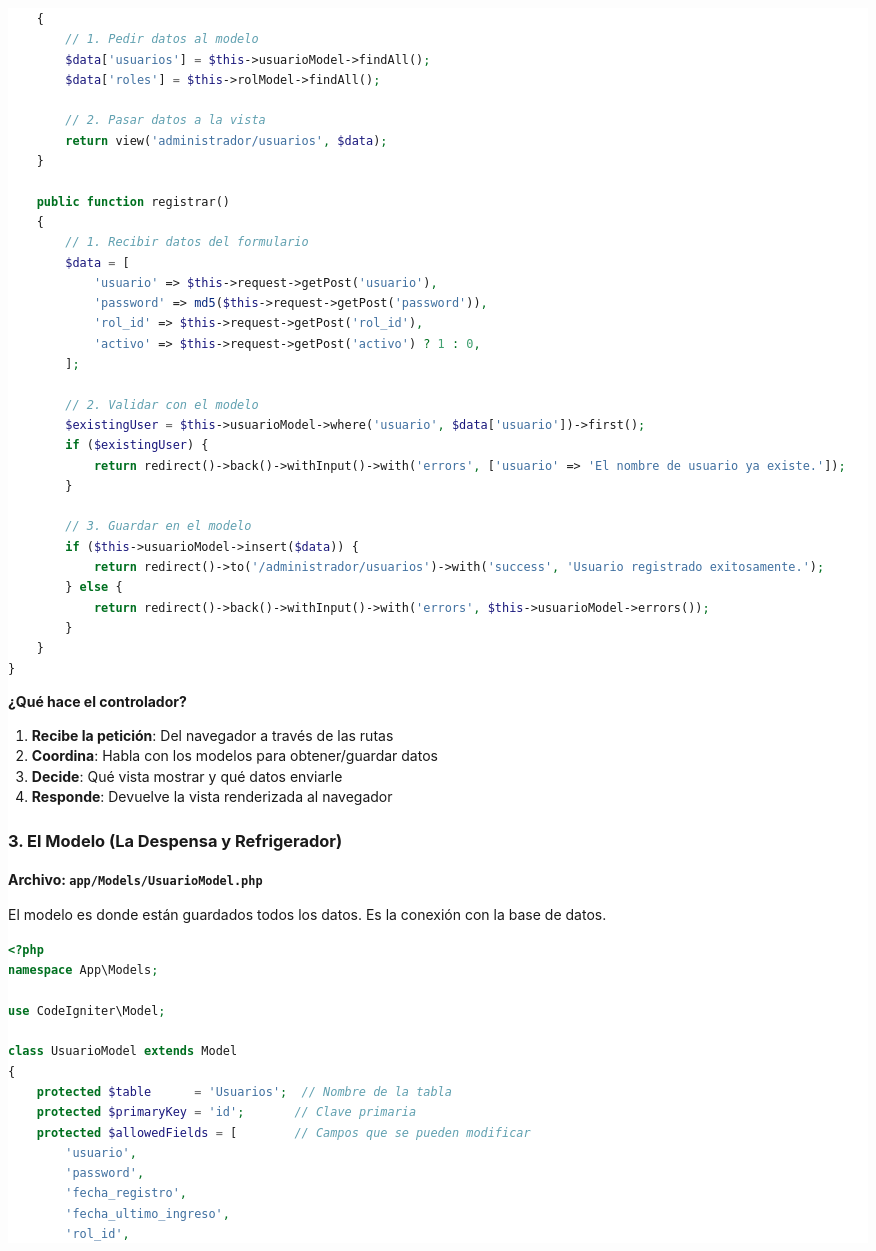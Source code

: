 ```php
    {
        // 1. Pedir datos al modelo
        $data['usuarios'] = $this->usuarioModel->findAll();
        $data['roles'] = $this->rolModel->findAll();

        // 2. Pasar datos a la vista
        return view('administrador/usuarios', $data);
    }

    public function registrar()
    {
        // 1. Recibir datos del formulario
        $data = [
            'usuario' => $this->request->getPost('usuario'),
            'password' => md5($this->request->getPost('password')),
            'rol_id' => $this->request->getPost('rol_id'),
            'activo' => $this->request->getPost('activo') ? 1 : 0,
        ];

        // 2. Validar con el modelo
        $existingUser = $this->usuarioModel->where('usuario', $data['usuario'])->first();
        if ($existingUser) {
            return redirect()->back()->withInput()->with('errors', ['usuario' => 'El nombre de usuario ya existe.']);
        }

        // 3. Guardar en el modelo
        if ($this->usuarioModel->insert($data)) {
            return redirect()->to('/administrador/usuarios')->with('success', 'Usuario registrado exitosamente.');
        } else {
            return redirect()->back()->withInput()->with('errors', $this->usuarioModel->errors());
        }
    }
}
```

**¿Qué hace el controlador?**
1. **Recibe la petición**: Del navegador a través de las rutas
2. **Coordina**: Habla con los modelos para obtener/guardar datos
3. **Decide**: Qué vista mostrar y qué datos enviarle
4. **Responde**: Devuelve la vista renderizada al navegador

### 3. El Modelo (La Despensa y Refrigerador)

**Archivo: `app/Models/UsuarioModel.php`**

El modelo es donde están guardados todos los datos. Es la conexión con la base de datos.

```php
<?php
namespace App\Models;

use CodeIgniter\Model;

class UsuarioModel extends Model
{
    protected $table      = 'Usuarios';  // Nombre de la tabla
    protected $primaryKey = 'id';       // Clave primaria
    protected $allowedFields = [        // Campos que se pueden modificar
        'usuario',
        'password',
        'fecha_registro',
        'fecha_ultimo_ingreso',
        'rol_id',
```
